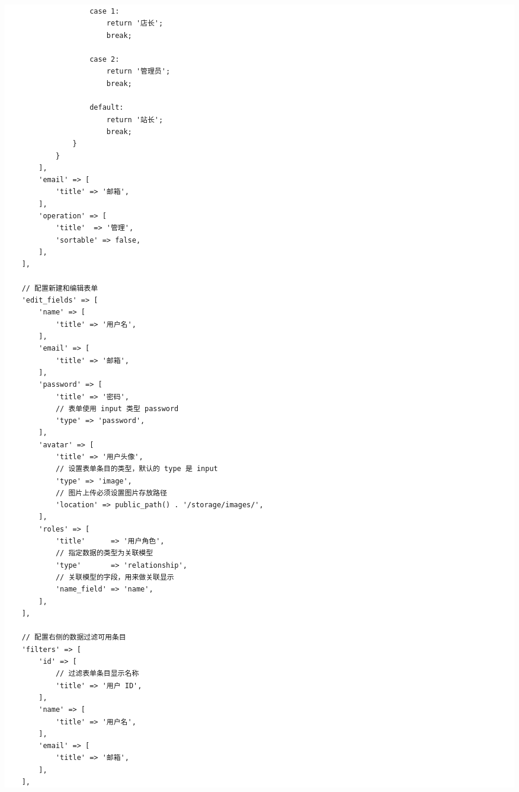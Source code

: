                         case 1:
                            return '店长';
                            break;

                        case 2:
                            return '管理员';
                            break;
                        
                        default:
                            return '站长';
                            break;
                    }
                }
            ],
            'email' => [
                'title' => '邮箱',
            ],
            'operation' => [
                'title'  => '管理',
                'sortable' => false,
            ],
        ],
        
        // 配置新建和编辑表单
        'edit_fields' => [
            'name' => [
                'title' => '用户名',
            ],
            'email' => [
                'title' => '邮箱',
            ],
            'password' => [
                'title' => '密码',
                // 表单使用 input 类型 password
                'type' => 'password',
            ],
            'avatar' => [
                'title' => '用户头像',
                // 设置表单条目的类型，默认的 type 是 input
                'type' => 'image',
                // 图片上传必须设置图片存放路径
                'location' => public_path() . '/storage/images/',
            ],
            'roles' => [
                'title'      => '用户角色',
                // 指定数据的类型为关联模型
                'type'       => 'relationship',
                // 关联模型的字段，用来做关联显示
                'name_field' => 'name',
            ],
        ],
        
        // 配置右侧的数据过滤可用条目
        'filters' => [
            'id' => [
                // 过滤表单条目显示名称
                'title' => '用户 ID',
            ],
            'name' => [
                'title' => '用户名',
            ],
            'email' => [
                'title' => '邮箱',
            ],
        ],
